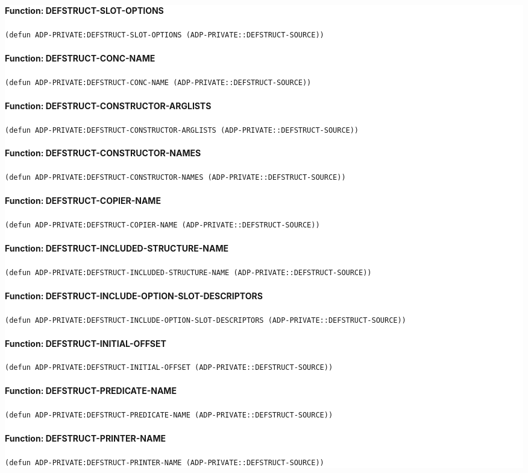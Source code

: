 #### Function: DEFSTRUCT-SLOT-OPTIONS

```Lisp
(defun ADP-PRIVATE:DEFSTRUCT-SLOT-OPTIONS (ADP-PRIVATE::DEFSTRUCT-SOURCE))
```

#### Function: DEFSTRUCT-CONC-NAME

```Lisp
(defun ADP-PRIVATE:DEFSTRUCT-CONC-NAME (ADP-PRIVATE::DEFSTRUCT-SOURCE))
```

#### Function: DEFSTRUCT-CONSTRUCTOR-ARGLISTS

```Lisp
(defun ADP-PRIVATE:DEFSTRUCT-CONSTRUCTOR-ARGLISTS (ADP-PRIVATE::DEFSTRUCT-SOURCE))
```

#### Function: DEFSTRUCT-CONSTRUCTOR-NAMES

```Lisp
(defun ADP-PRIVATE:DEFSTRUCT-CONSTRUCTOR-NAMES (ADP-PRIVATE::DEFSTRUCT-SOURCE))
```

#### Function: DEFSTRUCT-COPIER-NAME

```Lisp
(defun ADP-PRIVATE:DEFSTRUCT-COPIER-NAME (ADP-PRIVATE::DEFSTRUCT-SOURCE))
```

#### Function: DEFSTRUCT-INCLUDED-STRUCTURE-NAME

```Lisp
(defun ADP-PRIVATE:DEFSTRUCT-INCLUDED-STRUCTURE-NAME (ADP-PRIVATE::DEFSTRUCT-SOURCE))
```

#### Function: DEFSTRUCT-INCLUDE-OPTION-SLOT-DESCRIPTORS

```Lisp
(defun ADP-PRIVATE:DEFSTRUCT-INCLUDE-OPTION-SLOT-DESCRIPTORS (ADP-PRIVATE::DEFSTRUCT-SOURCE))
```

#### Function: DEFSTRUCT-INITIAL-OFFSET

```Lisp
(defun ADP-PRIVATE:DEFSTRUCT-INITIAL-OFFSET (ADP-PRIVATE::DEFSTRUCT-SOURCE))
```

#### Function: DEFSTRUCT-PREDICATE-NAME

```Lisp
(defun ADP-PRIVATE:DEFSTRUCT-PREDICATE-NAME (ADP-PRIVATE::DEFSTRUCT-SOURCE))
```

#### Function: DEFSTRUCT-PRINTER-NAME

```Lisp
(defun ADP-PRIVATE:DEFSTRUCT-PRINTER-NAME (ADP-PRIVATE::DEFSTRUCT-SOURCE))
```
